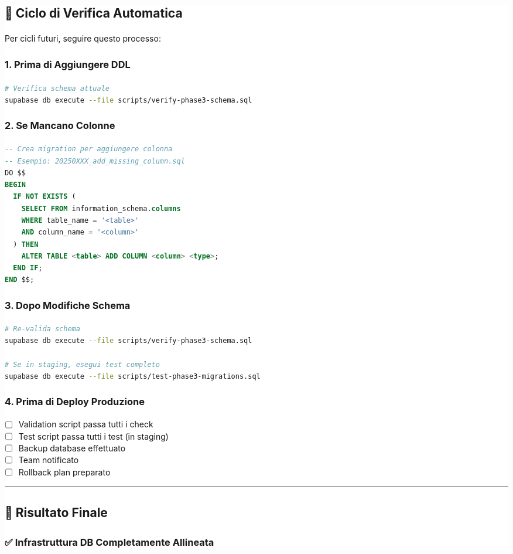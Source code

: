 ## 📝 Ciclo di Verifica Automatica

Per cicli futuri, seguire questo processo:

### 1. Prima di Aggiungere DDL

```bash
# Verifica schema attuale
supabase db execute --file scripts/verify-phase3-schema.sql
```

### 2. Se Mancano Colonne

```sql
-- Crea migration per aggiungere colonna
-- Esempio: 20250XXX_add_missing_column.sql
DO $$
BEGIN
  IF NOT EXISTS (
    SELECT FROM information_schema.columns
    WHERE table_name = '<table>'
    AND column_name = '<column>'
  ) THEN
    ALTER TABLE <table> ADD COLUMN <column> <type>;
  END IF;
END $$;
```

### 3. Dopo Modifiche Schema

```bash
# Re-valida schema
supabase db execute --file scripts/verify-phase3-schema.sql

# Se in staging, esegui test completo
supabase db execute --file scripts/test-phase3-migrations.sql
```

### 4. Prima di Deploy Produzione

- [ ] Validation script passa tutti i check
- [ ] Test script passa tutti i test (in staging)
- [ ] Backup database effettuato
- [ ] Team notificato
- [ ] Rollback plan preparato

---

## 🎉 Risultato Finale

### ✅ Infrastruttura DB Completamente Allineata
